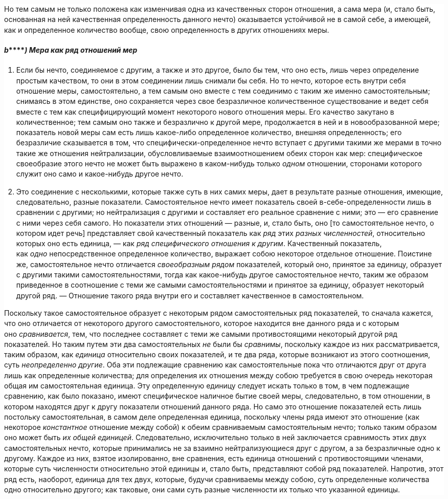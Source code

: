 Но тем самым не только положена как изменчивая одна из качественных сторон отношения, а сама мера (и, стало быть, основанная на ней качественная определенность данного нечто) оказывается устойчивой не в самой себе, а имеющей, как и определенное количество вообще, свою определенность в других отношениях меры.

#### **_b_****_) Мера как ряд отношений мер_**

1. Если бы нечто, соединяемое с другим, а также и это другое, было бы тем, что оно есть, лишь через определение простым качеством, то они в этом соединении лишь снимали бы себя. Но то нечто, которое есть внутри себя отношение меры, самостоятельно, а тем самым оно вместе с тем соединимо с таким же именно самостоятельным; снимаясь в этом единстве, оно сохраняется через свое безразличное количественное существование и ведет себя вместе с тем как специфицирующий момент некоторого нового отношения меры. Его качество закутано в количественное; тем самым оно также и безразлично к другой мере, продолжается в ней и в новообразованной мере; показатель новой меры сам есть лишь какое-либо определенное количество, внешняя определенность; его безразличие сказывается в том, что специфически-определенное нечто вступает с другими такими же мерами в точно такие же отношения нейтрализации, обусловливаемые взаимоотношением обеих сторон как мер: специфическое своеобразие этого нечто не может быть выражено в каком-нибудь только _одном_ отношении, сторонами которого служит оно само и какое-нибудь другое нечто.

2. Это соединение с несколькими, которые также суть в них самих меры, дает в результате разные отношения, имеющие, следовательно, разные показатели. Самостоятельное нечто имеет показатель своей в-себе-определенности лишь в сравнении с другими; но нейтрализация с другими и составляет его реальное сравнение с ними; это — его сравнение с ними через себя самого. Но показатели этих отношений — разные, и, стало быть, оно [то самостоятельное нечто, о котором идет речь] представляет свой качественный показатель как _ряд_ этих _разных численностей_, относительно которых оно есть единица, — как _ряд специфического отношения к другим_. Качественный показатель, как _одно_ непосредственное определенное количество, выражает собою некоторое отдельное отношение. Поистине же, самостоятельное нечто отличается _своеобразным рядом_ показателей, который оно, принятое за единицу, образует с другими такими самостоятельностями, тогда как какое-нибудь другое самостоятельное нечто, таким же образом приведенное в соотношение с теми же самыми самостоятельностями и принятое за единицу, образует некоторый другой ряд. — Отношение такого ряда внутри его и составляет качественное в самостоятельном.

Поскольку такое самостоятельное образует с некоторым рядом самостоятельных ряд показателей, то сначала кажется, что оно отличается от некоторого другого самостоятельного, которое находится вне данного ряда и с которым оно _сравнивается_, тем, что последнее составляет с теми же самыми противостоящими некоторый другой ряд показателей. Но таким путем эти два самостоятельных _не_ были бы _сравнимы_, поскольку каждое из них рассматривается, таким образом, как _единица_ относительно своих показателей, и те два ряда, которые возникают из этого соотношения, суть _неопределенно другие_. Оба эти подлежащие сравнению как самостоятельные пока что отличаются друг от друга лишь как определенные количества; для определения их отношения между собою требуется в свою очередь некоторая общая им самостоятельная единица. Эту определенную единицу следует искать только в том, в чем подлежащие сравнению, как было показано, имеют специфическое наличное бытие своей меры, следовательно, в том отношении, в котором находятся друг к другу показатели отношений данного ряда. Но само это отношение показателей есть лишь постольку самостоятельная, в самом деле определенная единица, поскольку члены ряда имеют это отношение (как некоторое _константное_ отношение между собой) к обеим сравниваемым самостоятельным нечто; только таким образом оно может быть _их общей единицей_. Следовательно, исключительно только в ней заключается сравнимость этих двух самостоятельных нечто, которые принимались не за взаимно нейтрализующиеся друг с другом, а за безразличные одно к другому. Каждое из них, взятое изолированно, вне сравнения, есть единица отношений с противостоящими членами, которые суть численности относительно этой единицы и, стало быть, представляют собой ряд показателей. Напротив, этот ряд есть, наоборот, единица для тех двух, которые, будучи сравниваемы между собою, суть определенные количества одно относительно другого; как таковые, они сами суть разные численности их только что указанной единицы.
